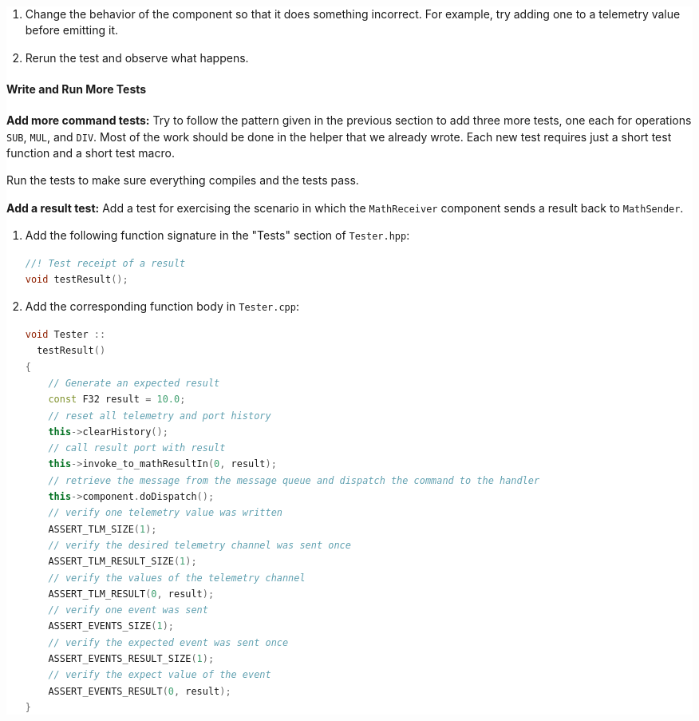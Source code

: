 1. Change the behavior of the component
so that it does something incorrect.
For example, try adding one to a telemetry
value before emitting it.

1. Rerun the test and observe what happens.

#### Write and Run More Tests

**Add more command tests:**
Try to follow the pattern given in the previous
section to add three more tests, one each
for operations `SUB`, `MUL`, and `DIV`.
Most of the work should be done in the helper
that we already wrote.
Each new test requires just a short test function
and a short test macro.

Run the tests to make sure everything compiles and
the tests pass.

**Add a result test:**
Add a test for exercising the scenario in which the `MathReceiver`
component sends a result back to `MathSender`.

1. Add the following function signature in the "Tests" section of `Tester.hpp`:

   ```c++
   //! Test receipt of a result
   void testResult();
   ```

1. Add the corresponding function body in `Tester.cpp`:

   ```c++
   void Tester ::
     testResult()
   {
       // Generate an expected result
       const F32 result = 10.0;
       // reset all telemetry and port history
       this->clearHistory();
       // call result port with result
       this->invoke_to_mathResultIn(0, result);
       // retrieve the message from the message queue and dispatch the command to the handler
       this->component.doDispatch();
       // verify one telemetry value was written
       ASSERT_TLM_SIZE(1);
       // verify the desired telemetry channel was sent once
       ASSERT_TLM_RESULT_SIZE(1);
       // verify the values of the telemetry channel
       ASSERT_TLM_RESULT(0, result);
       // verify one event was sent
       ASSERT_EVENTS_SIZE(1);
       // verify the expected event was sent once
       ASSERT_EVENTS_RESULT_SIZE(1);
       // verify the expect value of the event
       ASSERT_EVENTS_RESULT(0, result);
   }
   ```
